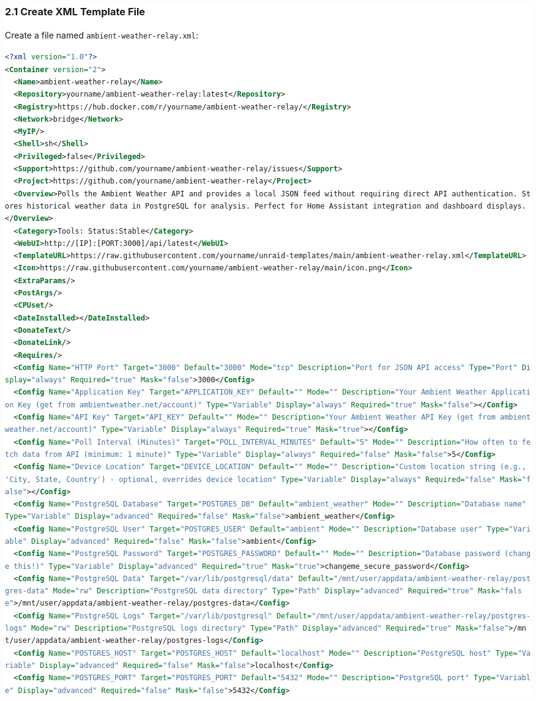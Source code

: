 ### 2.1 Create XML Template File

Create a file named `ambient-weather-relay.xml`:

```xml
<?xml version="1.0"?>
<Container version="2">
  <Name>ambient-weather-relay</Name>
  <Repository>yourname/ambient-weather-relay:latest</Repository>
  <Registry>https://hub.docker.com/r/yourname/ambient-weather-relay/</Registry>
  <Network>bridge</Network>
  <MyIP/>
  <Shell>sh</Shell>
  <Privileged>false</Privileged>
  <Support>https://github.com/yourname/ambient-weather-relay/issues</Support>
  <Project>https://github.com/yourname/ambient-weather-relay</Project>
  <Overview>Polls the Ambient Weather API and provides a local JSON feed without requiring direct API authentication. Stores historical weather data in PostgreSQL for analysis. Perfect for Home Assistant integration and dashboard displays.</Overview>
  <Category>Tools: Status:Stable</Category>
  <WebUI>http://[IP]:[PORT:3000]/api/latest</WebUI>
  <TemplateURL>https://raw.githubusercontent.com/yourname/unraid-templates/main/ambient-weather-relay.xml</TemplateURL>
  <Icon>https://raw.githubusercontent.com/yourname/ambient-weather-relay/main/icon.png</Icon>
  <ExtraParams/>
  <PostArgs/>
  <CPUset/>
  <DateInstalled></DateInstalled>
  <DonateText/>
  <DonateLink/>
  <Requires/>
  <Config Name="HTTP Port" Target="3000" Default="3000" Mode="tcp" Description="Port for JSON API access" Type="Port" Display="always" Required="true" Mask="false">3000</Config>
  <Config Name="Application Key" Target="APPLICATION_KEY" Default="" Mode="" Description="Your Ambient Weather Application Key (get from ambientweather.net/account)" Type="Variable" Display="always" Required="true" Mask="false"></Config>
  <Config Name="API Key" Target="API_KEY" Default="" Mode="" Description="Your Ambient Weather API Key (get from ambientweather.net/account)" Type="Variable" Display="always" Required="true" Mask="true"></Config>
  <Config Name="Poll Interval (Minutes)" Target="POLL_INTERVAL_MINUTES" Default="5" Mode="" Description="How often to fetch data from API (minimum: 1 minute)" Type="Variable" Display="always" Required="false" Mask="false">5</Config>
  <Config Name="Device Location" Target="DEVICE_LOCATION" Default="" Mode="" Description="Custom location string (e.g., 'City, State, Country') - optional, overrides device location" Type="Variable" Display="always" Required="false" Mask="false"></Config>
  <Config Name="PostgreSQL Database" Target="POSTGRES_DB" Default="ambient_weather" Mode="" Description="Database name" Type="Variable" Display="advanced" Required="false" Mask="false">ambient_weather</Config>
  <Config Name="PostgreSQL User" Target="POSTGRES_USER" Default="ambient" Mode="" Description="Database user" Type="Variable" Display="advanced" Required="false" Mask="false">ambient</Config>
  <Config Name="PostgreSQL Password" Target="POSTGRES_PASSWORD" Default="" Mode="" Description="Database password (change this!)" Type="Variable" Display="advanced" Required="true" Mask="true">changeme_secure_password</Config>
  <Config Name="PostgreSQL Data" Target="/var/lib/postgresql/data" Default="/mnt/user/appdata/ambient-weather-relay/postgres-data" Mode="rw" Description="PostgreSQL data directory" Type="Path" Display="advanced" Required="true" Mask="false">/mnt/user/appdata/ambient-weather-relay/postgres-data</Config>
  <Config Name="PostgreSQL Logs" Target="/var/lib/postgresql" Default="/mnt/user/appdata/ambient-weather-relay/postgres-logs" Mode="rw" Description="PostgreSQL logs directory" Type="Path" Display="advanced" Required="true" Mask="false">/mnt/user/appdata/ambient-weather-relay/postgres-logs</Config>
  <Config Name="POSTGRES_HOST" Target="POSTGRES_HOST" Default="localhost" Mode="" Description="PostgreSQL host" Type="Variable" Display="advanced" Required="false" Mask="false">localhost</Config>
  <Config Name="POSTGRES_PORT" Target="POSTGRES_PORT" Default="5432" Mode="" Description="PostgreSQL port" Type="Variable" Display="advanced" Required="false" Mask="false">5432</Config>
```